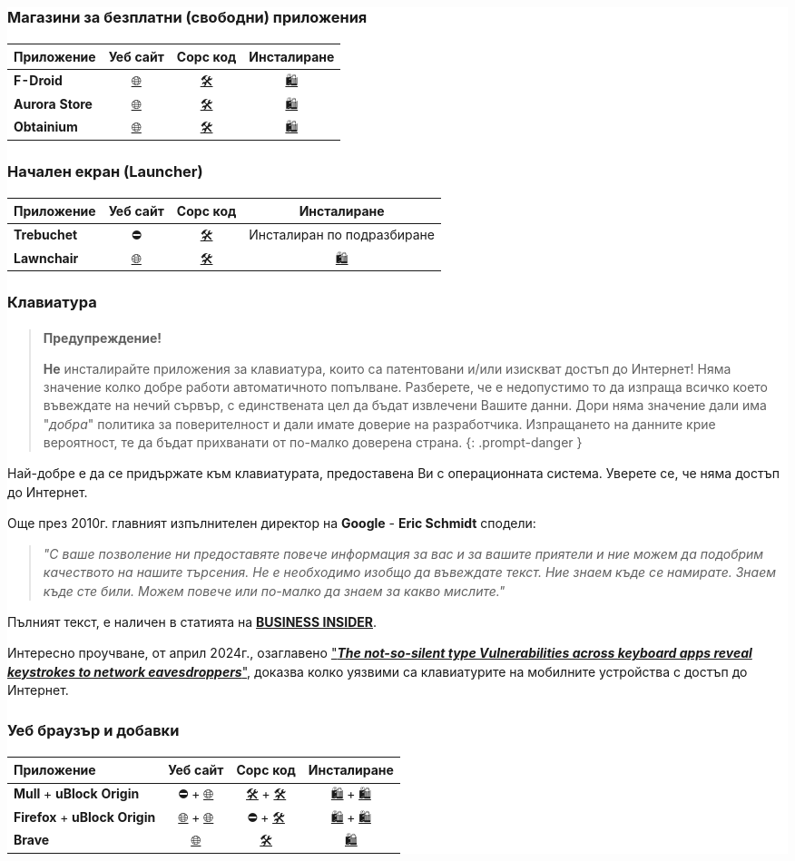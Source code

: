 ### Магазини за безплатни (свободни) приложения

| Приложение       |          Уеб сайт           |                   Сорс код                    |                          Инсталиране                           |
| :--------------- | :-------------------------: | :-------------------------------------------: | :------------------------------------------------------------: |
| **F-Droid**      |  [🌐](https://f-droid.org/)  |        [🛠️](https://gitlab.com/fdroid)         |              [🛍️](https://f-droid.org/F-Droid.apk)              |
| **Aurora Store** | [🌐](https://auroraoss.com/) | [🛠️](https://gitlab.com/AuroraOSS/AuroraStore) |     [🛍️](https://f-droid.org/en/packages/com.aurora.store/)     |
| **Obtainium**    |  [🌐](https://imranr.dev/)   |  [🛠️](https://github.com/ImranR98/Obtainium)   | [🛍️](https://f-droid.org/packages/dev.imranr.obtainium.fdroid/) |

### Начален екран (**Launcher**)

| Приложение    |          Уеб сайт           |                      Сорс код                       |              Инсталиране              |
| :------------ | :-------------------------: | :-------------------------------------------------: | :-----------------------------------: |
| **Trebuchet** |              ⛔              |         [🛠️](https://github.com/LineageOS/)          |      Инсталиран по подразбиране       |
| **Lawnchair** | [🌐](https://lawnchair.app/) | [🛠️](https://github.com/LawnchairLauncher/lawnchair) | [🛍️](https://lawnchair.app/downloads/) |

### Клавиатура

> **Предупреждение!**
>
> **Не** инсталирайте приложения за клавиатура, които са патентовани и/или изискват достъп до Интернет! Няма значение колко добре работи автоматичното попълване. Разберете, че е недопустимо то да изпраща всичко което въвеждате на нечий сървър, с единствената цел да бъдат извлечени Вашите данни. Дори няма значение дали има "*добра*" политика за поверителност и дали имате доверие на разработчика. Изпращането на данните крие вероятност, те да бъдат прихванати от по-малко доверена страна.
{: .prompt-danger }

Най-добре е да се придържате към клавиатурата, предоставена Ви с операционната система. Уверете се, че няма достъп до Интернет.

Още през 2010г. главният изпълнителен директор на **Google** - **Eric Schmidt** сподели:

> *"С ваше позволение ни предоставяте повече информация за вас и за вашите приятели и ние можем да подобрим качеството на нашите търсения. Не е необходимо изобщо да въвеждате текст. Ние знаем къде се намирате. Знаем къде сте били. Можем повече или по-малко да знаем за какво мислите."*

Пълният текст, е наличен в статията на [**BUSINESS INSIDER**](https://www.businessinsider.com/eric-schmidt-we-know-where-you-are-we-know-where-youve-been-we-can-more-or-less-know-what-youre-thinking-about-2010-10).

Интересно проучване, от април 2024г., озаглавено ["***The not-so-silent type Vulnerabilities across keyboard apps reveal keystrokes to network eavesdroppers***"](https://citizenlab.ca/2024/04/vulnerabilities-across-keyboard-apps-reveal-keystrokes-to-network-eavesdroppers/), доказва колко уязвими са клавиатурите на мобилните устройства с достъп до Интернет.

### Уеб браузър и добавки

| Приложение                      |                                   Уеб сайт                                   |                                           Сорс код                                            |                                                                                                                           Инсталиране                                                                                                                            |
| :------------------------------ | :--------------------------------------------------------------------------: | :-------------------------------------------------------------------------------------------: | :--------------------------------------------------------------------------------------------------------------------------------------------------------------------------------------------------------------------------------------------------------------: |
| **Mull** + **uBlock Origin**    |                      ⛔ + [🌐](https://ublockorigin.com/)                      | [🛠️](https://codeberg.org/divested-mobile/mull-fenix) + [🛠️](https://github.com/gorhill/uBlock) |                                                                   [🛍️](https://f-droid.org/packages/us.spotco.fennec_dos/) + [🛍️](https://addons.mozilla.org/en-US/firefox/addon/ublock-origin/)                                                                   |
| **Firefox** + **uBlock Origin** | [🌐](https://www.mozilla.org/en-US/firefox/) + [🌐](https://ublockorigin.com/) |                          ⛔ + [🛠️](https://github.com/gorhill/uBlock)                           | [🛍️](https://play.google.com/store/apps/details?id=org.mozilla.firefox&referrer=utm_source%3Dwww.mozilla.org%26utm_medium%3Dreferral%26utm_campaign%3Dfirefox-browsers-mobile-android&hl=en) + [🛍️](https://addons.mozilla.org/en-US/firefox/addon/ublock-origin/) |
| **Brave**                       |                           [🌐](https://brave.com/)                            |                          [🛠️](https://github.com/brave/brave-browser)                          |                                                                                                      [🛍️](https://laptop-updates.brave.com/download/BRV010)                                                                                                       |
